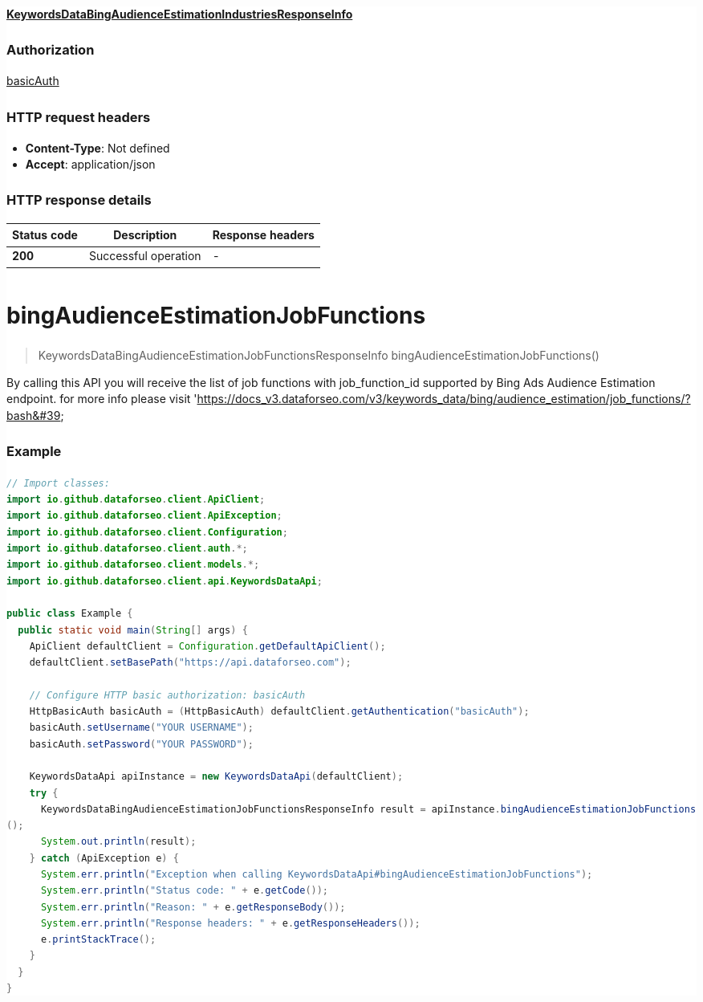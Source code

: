 [**KeywordsDataBingAudienceEstimationIndustriesResponseInfo**](KeywordsDataBingAudienceEstimationIndustriesResponseInfo.md)

### Authorization

[basicAuth](../README.md#basicAuth)

### HTTP request headers

 - **Content-Type**: Not defined
 - **Accept**: application/json

### HTTP response details
| Status code | Description | Response headers |
|-------------|-------------|------------------|
| **200** | Successful operation |  -  |

<a id="bingAudienceEstimationJobFunctions"></a>
# **bingAudienceEstimationJobFunctions**
> KeywordsDataBingAudienceEstimationJobFunctionsResponseInfo bingAudienceEstimationJobFunctions()



By calling this API you will receive the list of job functions with job_function_id supported by Bing Ads Audience Estimation endpoint. for more info please visit &#39;https://docs_v3.dataforseo.com/v3/keywords_data/bing/audience_estimation/job_functions/?bash&#39;

### Example
```java
// Import classes:
import io.github.dataforseo.client.ApiClient;
import io.github.dataforseo.client.ApiException;
import io.github.dataforseo.client.Configuration;
import io.github.dataforseo.client.auth.*;
import io.github.dataforseo.client.models.*;
import io.github.dataforseo.client.api.KeywordsDataApi;

public class Example {
  public static void main(String[] args) {
    ApiClient defaultClient = Configuration.getDefaultApiClient();
    defaultClient.setBasePath("https://api.dataforseo.com");
    
    // Configure HTTP basic authorization: basicAuth
    HttpBasicAuth basicAuth = (HttpBasicAuth) defaultClient.getAuthentication("basicAuth");
    basicAuth.setUsername("YOUR USERNAME");
    basicAuth.setPassword("YOUR PASSWORD");

    KeywordsDataApi apiInstance = new KeywordsDataApi(defaultClient);
    try {
      KeywordsDataBingAudienceEstimationJobFunctionsResponseInfo result = apiInstance.bingAudienceEstimationJobFunctions();
      System.out.println(result);
    } catch (ApiException e) {
      System.err.println("Exception when calling KeywordsDataApi#bingAudienceEstimationJobFunctions");
      System.err.println("Status code: " + e.getCode());
      System.err.println("Reason: " + e.getResponseBody());
      System.err.println("Response headers: " + e.getResponseHeaders());
      e.printStackTrace();
    }
  }
}
```
